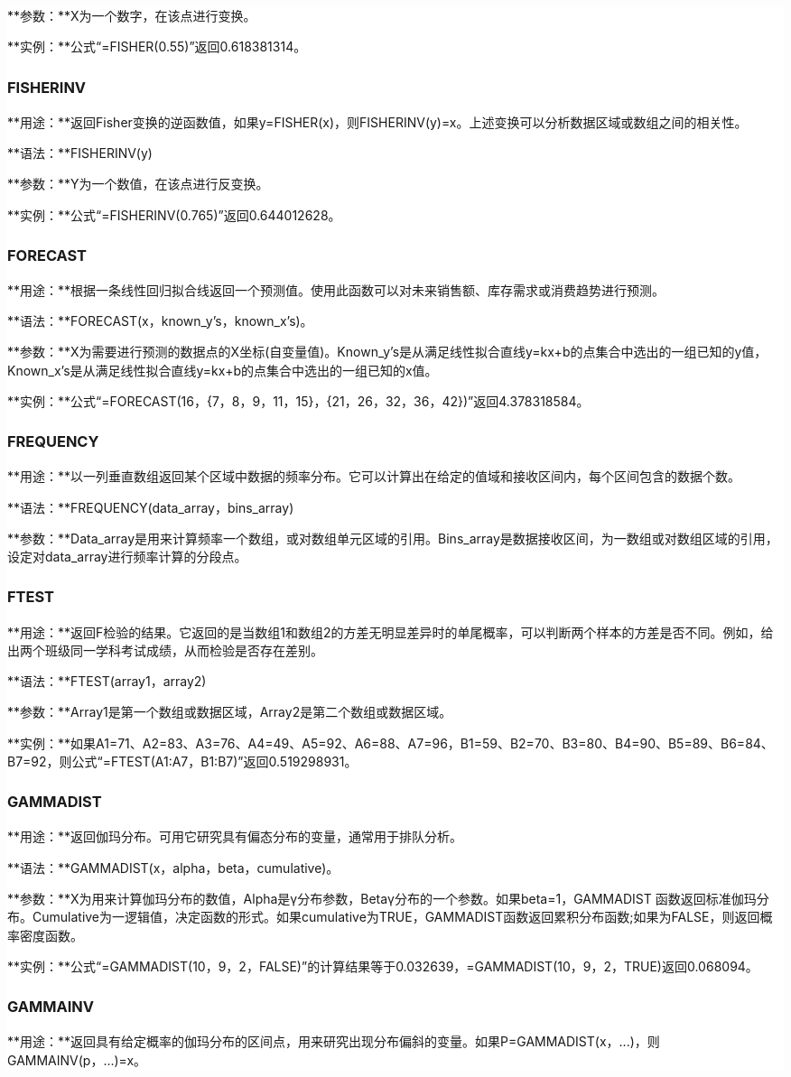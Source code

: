 **参数：**X为一个数字，在该点进行变换。

**实例：**公式“=FISHER(0.55)”返回0.618381314。

### **FISHERINV**

**用途：**返回Fisher变换的逆函数值，如果y=FISHER(x)，则FISHERINV(y)=x。上述变换可以分析数据区域或数组之间的相关性。

**语法：**FISHERINV(y)

**参数：**Y为一个数值，在该点进行反变换。

**实例：**公式“=FISHERINV(0.765)”返回0.644012628。

### **FORECAST**

**用途：**根据一条线性回归拟合线返回一个预测值。使用此函数可以对未来销售额、库存需求或消费趋势进行预测。

**语法：**FORECAST(x，known_y’s，known_x’s)。

**参数：**X为需要进行预测的数据点的X坐标(自变量值)。Known_y’s是从满足线性拟合直线y=kx+b的点集合中选出的一组已知的y值，Known_x’s是从满足线性拟合直线y=kx+b的点集合中选出的一组已知的x值。

**实例：**公式“=FORECAST(16，{7，8，9，11，15}，{21，26，32，36，42})”返回4.378318584。

### **FREQUENCY**

**用途：**以一列垂直数组返回某个区域中数据的频率分布。它可以计算出在给定的值域和接收区间内，每个区间包含的数据个数。

**语法：**FREQUENCY(data_array，bins_array)

**参数：**Data_array是用来计算频率一个数组，或对数组单元区域的引用。Bins_array是数据接收区间，为一数组或对数组区域的引用，设定对data_array进行频率计算的分段点。

### FTEST

**用途：**返回F检验的结果。它返回的是当数组1和数组2的方差无明显差异时的单尾概率，可以判断两个样本的方差是否不同。例如，给出两个班级同一学科考试成绩，从而检验是否存在差别。

**语法：**FTEST(array1，array2)

**参数：**Array1是第一个数组或数据区域，Array2是第二个数组或数据区域。

**实例：**如果A1=71、A2=83、A3=76、A4=49、A5=92、A6=88、A7=96，B1=59、B2=70、B3=80、B4=90、B5=89、B6=84、B7=92，则公式“=FTEST(A1:A7，B1:B7)”返回0.519298931。

### **GAMMADIST**

**用途：**返回伽玛分布。可用它研究具有偏态分布的变量，通常用于排队分析。

**语法：**GAMMADIST(x，alpha，beta，cumulative)。

**参数：**X为用来计算伽玛分布的数值，Alpha是γ分布参数，Betaγ分布的一个参数。如果beta=1，GAMMADIST 函数返回标准伽玛分布。Cumulative为一逻辑值，决定函数的形式。如果cumulative为TRUE，GAMMADIST函数返回累积分布函数;如果为FALSE，则返回概率密度函数。

**实例：**公式“=GAMMADIST(10，9，2，FALSE)”的计算结果等于0.032639，=GAMMADIST(10，9，2，TRUE)返回0.068094。

### **GAMMAINV**

**用途：**返回具有给定概率的伽玛分布的区间点，用来研究出现分布偏斜的变量。如果P=GAMMADIST(x，...)，则GAMMAINV(p，...)=x。
